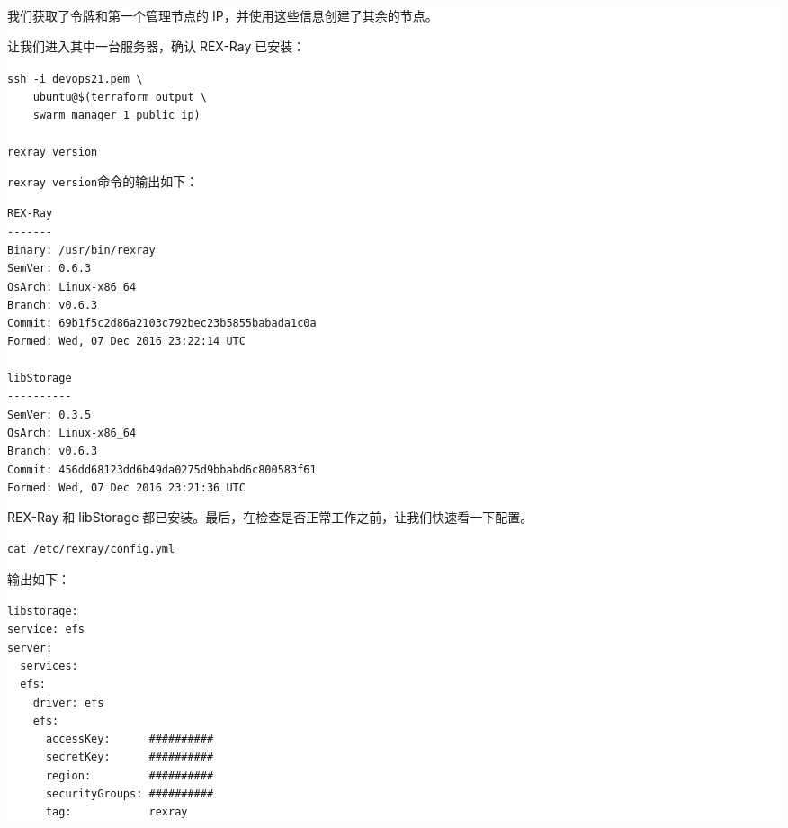 ```
```

我们获取了令牌和第一个管理节点的 IP，并使用这些信息创建了其余的节点。

让我们进入其中一台服务器，确认 REX-Ray 已安装：

```
ssh -i devops21.pem \
    ubuntu@$(terraform output \
    swarm_manager_1_public_ip)

rexray version

```

`rexray version`命令的输出如下：

```
REX-Ray
-------
Binary: /usr/bin/rexray
SemVer: 0.6.3
OsArch: Linux-x86_64
Branch: v0.6.3
Commit: 69b1f5c2d86a2103c792bec23b5855babada1c0a
Formed: Wed, 07 Dec 2016 23:22:14 UTC

libStorage
----------
SemVer: 0.3.5
OsArch: Linux-x86_64
Branch: v0.6.3
Commit: 456dd68123dd6b49da0275d9bbabd6c800583f61
Formed: Wed, 07 Dec 2016 23:21:36 UTC

```

REX-Ray 和 libStorage 都已安装。最后，在检查是否正常工作之前，让我们快速看一下配置。

```
cat /etc/rexray/config.yml

```

输出如下：

```
libstorage:
service: efs
server:
  services:
  efs:
    driver: efs
    efs:
      accessKey:      ##########
      secretKey:      ##########
      region:         ##########
      securityGroups: ##########
      tag:            rexray

```
